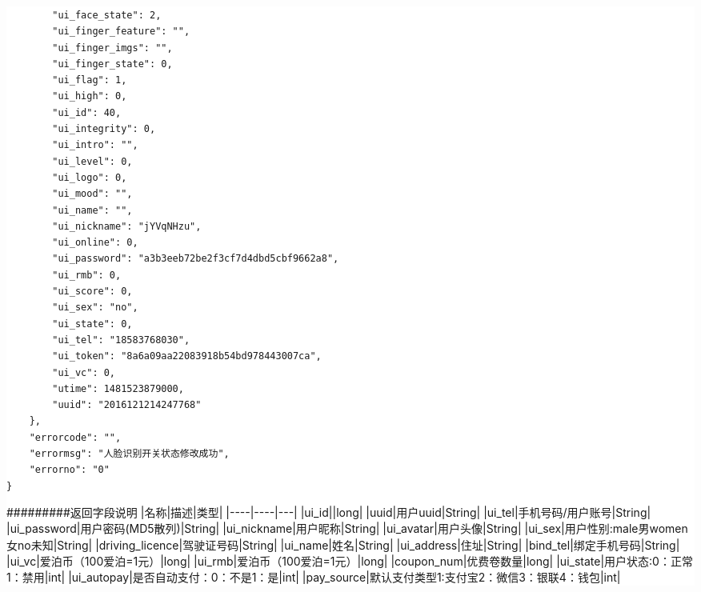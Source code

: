             "ui_face_state": 2,
            "ui_finger_feature": "",
            "ui_finger_imgs": "",
            "ui_finger_state": 0,
            "ui_flag": 1,
            "ui_high": 0,
            "ui_id": 40,
            "ui_integrity": 0,
            "ui_intro": "",
            "ui_level": 0,
            "ui_logo": 0,
            "ui_mood": "",
            "ui_name": "",
            "ui_nickname": "jYVqNHzu",
            "ui_online": 0,
            "ui_password": "a3b3eeb72be2f3cf7d4dbd5cbf9662a8",
            "ui_rmb": 0,
            "ui_score": 0,
            "ui_sex": "no",
            "ui_state": 0,
            "ui_tel": "18583768030",
            "ui_token": "8a6a09aa22083918b54bd978443007ca",
            "ui_vc": 0,
            "utime": 1481523879000,
            "uuid": "2016121214247768"
        },
        "errorcode": "",
        "errormsg": "人脸识别开关状态修改成功",
        "errorno": "0"
    }

#########返回字段说明
|名称|描述|类型|
|----|----|---|
|ui_id||long|
|uuid|用户uuid|String|
|ui_tel|手机号码/用户账号|String|
|ui_password|用户密码(MD5散列)|String|
|ui_nickname|用户昵称|String|
|ui_avatar|用户头像|String|
|ui_sex|用户性别:male男women女no未知|String|
|driving_licence|驾驶证号码|String|
|ui_name|姓名|String|
|ui_address|住址|String|
|bind_tel|绑定手机号码|String|
|ui_vc|爱泊币（100爱泊=1元）|long|
|ui_rmb|爱泊币（100爱泊=1元）|long|
|coupon_num|优费卷数量|long|
|ui_state|用户状态:0：正常1：禁用|int|
|ui_autopay|是否自动支付：0：不是1：是|int|
|pay_source|默认支付类型1:支付宝2：微信3：银联4：钱包|int|